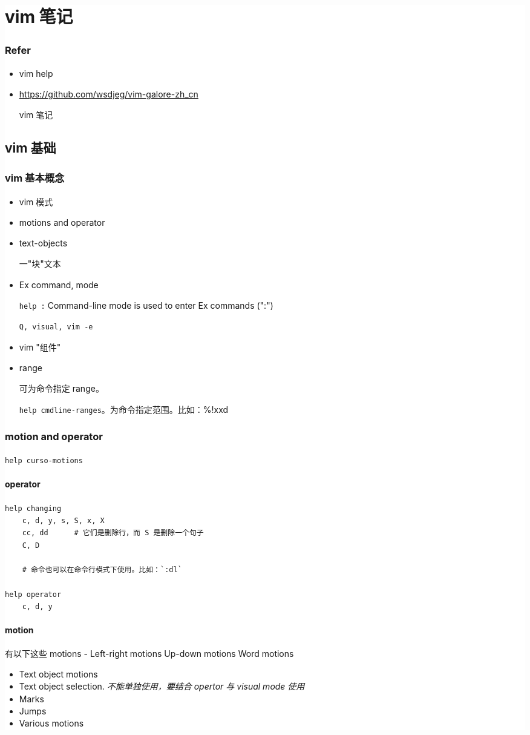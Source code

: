 # vim 笔记

### Refer

- vim help
- <https://github.com/wsdjeg/vim-galore-zh_cn>

    vim 笔记

## vim 基础

### vim 基本概念

- vim 模式

- motions and operator

- text-objects

    一"块"文本

- Ex command, mode

    `help :`
        Command-line mode is used to enter Ex commands (":")

    `Q, visual, vim -e`

- vim "组件"

- range

    可为命令指定 range。

    `help cmdline-ranges`。为命令指定范围。比如：%!xxd

### motion and operator

`help curso-motions`

#### operator

    help changing
        c, d, y, s, S, x, X
        cc, dd      # 它们是删除行，而 S 是删除一个句子
        C, D

        # 命令也可以在命令行模式下使用。比如：`:dl`

    help operator
        c, d, y

#### motion

有以下这些 motions - Left-right motions		Up-down motions Word motions			
- Text object motions		
- Text object selection. *不能单独使用，要结合 opertor 与 visual mode 使用*
- Marks
- Jumps
- Various motions
